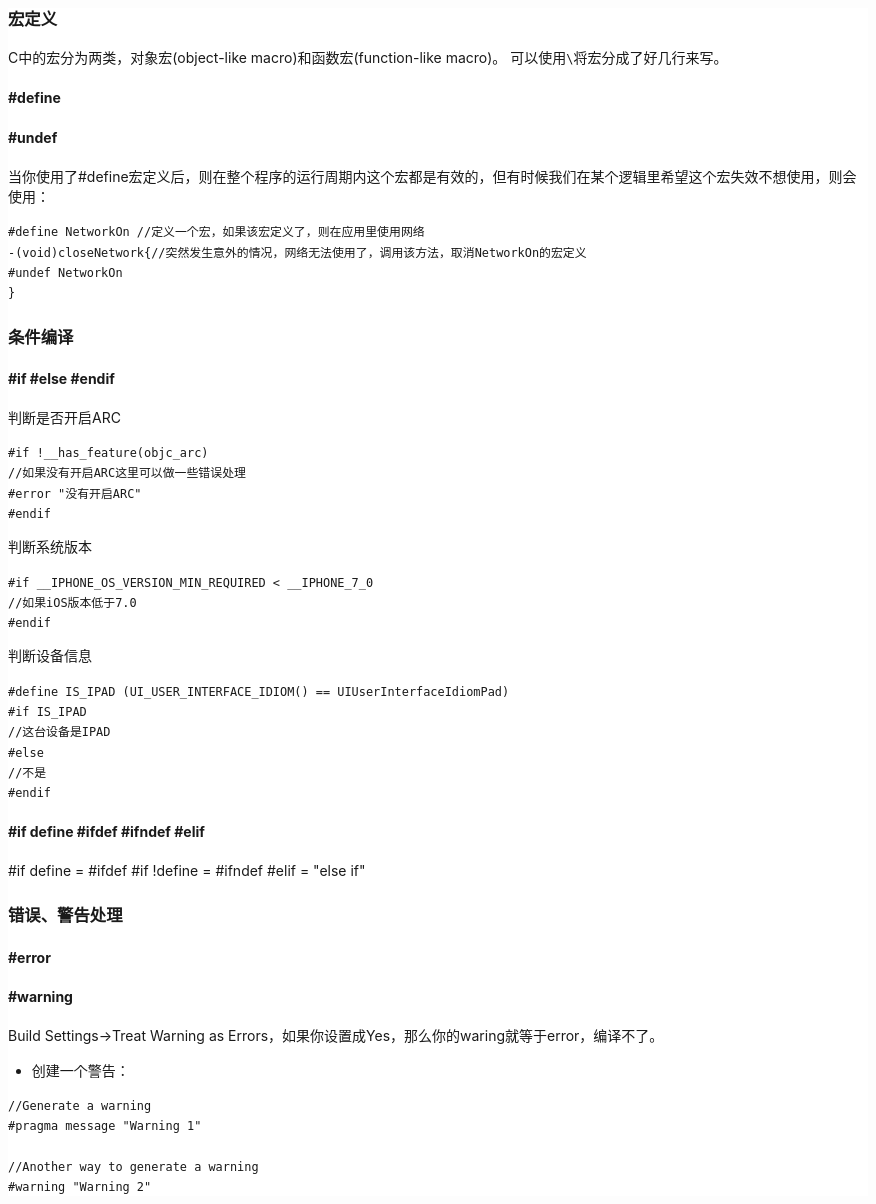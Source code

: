 ### 宏定义
C中的宏分为两类，对象宏(object-like macro)和函数宏(function-like macro)。
可以使用`\`将宏分成了好几行来写。
#### #define 
#### #undef
当你使用了#define宏定义后，则在整个程序的运行周期内这个宏都是有效的，但有时候我们在某个逻辑里希望这个宏失效不想使用，则会使用：
```
#define NetworkOn //定义一个宏，如果该宏定义了，则在应用里使用网络
-(void)closeNetwork{//突然发生意外的情况，网络无法使用了，调用该方法，取消NetworkOn的宏定义
#undef NetworkOn
}
```

### 条件编译
#### #if #else #endif
判断是否开启ARC
```
#if !__has_feature(objc_arc)
//如果没有开启ARC这里可以做一些错误处理
#error "没有开启ARC"
#endif
```

判断系统版本
```
#if __IPHONE_OS_VERSION_MIN_REQUIRED < __IPHONE_7_0
//如果iOS版本低于7.0
#endif
```

判断设备信息
```
#define IS_IPAD (UI_USER_INTERFACE_IDIOM() == UIUserInterfaceIdiomPad)
#if IS_IPAD
//这台设备是IPAD
#else
//不是
#endif
```

#### #if define #ifdef #ifndef #elif
#if define = #ifdef
#if !define = #ifndef
#elif = "else if"

### 错误、警告处理
#### #error
#### #warning
Build Settings->Treat Warning as Errors，如果你设置成Yes，那么你的waring就等于error，编译不了。
* 创建一个警告：
```
//Generate a warning
#pragma message "Warning 1"

//Another way to generate a warning
#warning "Warning 2"
```
